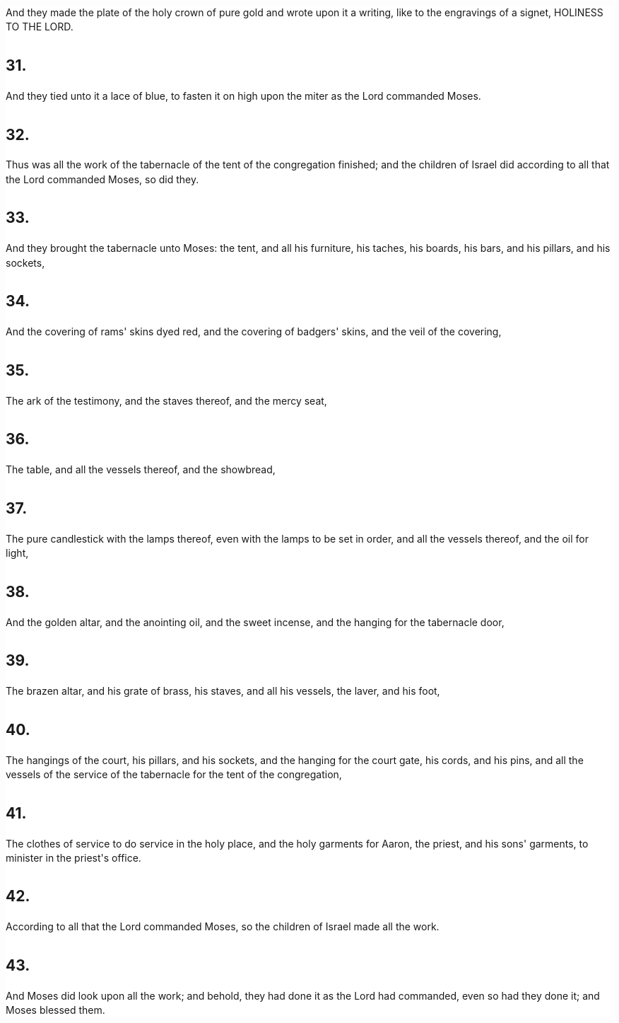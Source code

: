 And they made the plate of the holy crown of pure gold and wrote upon it a writing, like to the engravings of a signet, HOLINESS TO THE LORD.
## 31.
And they tied unto it a lace of blue, to fasten it on high upon the miter as the Lord commanded Moses.
## 32.
Thus was all the work of the tabernacle of the tent of the congregation finished; and the children of Israel did according to all that the Lord commanded Moses, so did they.
## 33.
And they brought the tabernacle unto Moses: the tent, and all his furniture, his taches, his boards, his bars, and his pillars, and his sockets,
## 34.
And the covering of rams\' skins dyed red, and the covering of badgers\' skins, and the veil of the covering,
## 35.
The ark of the testimony, and the staves thereof, and the mercy seat,
## 36.
The table, and all the vessels thereof, and the showbread,
## 37.
The pure candlestick with the lamps thereof, even with the lamps to be set in order, and all the vessels thereof, and the oil for light,
## 38.
And the golden altar, and the anointing oil, and the sweet incense, and the hanging for the tabernacle door,
## 39.
The brazen altar, and his grate of brass, his staves, and all his vessels, the laver, and his foot,
## 40.
The hangings of the court, his pillars, and his sockets, and the hanging for the court gate, his cords, and his pins, and all the vessels of the service of the tabernacle for the tent of the congregation,
## 41.
The clothes of service to do service in the holy place, and the holy garments for Aaron, the priest, and his sons\' garments, to minister in the priest\'s office.
## 42.
According to all that the Lord commanded Moses, so the children of Israel made all the work.
## 43.
And Moses did look upon all the work; and behold, they had done it as the Lord had commanded, even so had they done it; and Moses blessed them.

